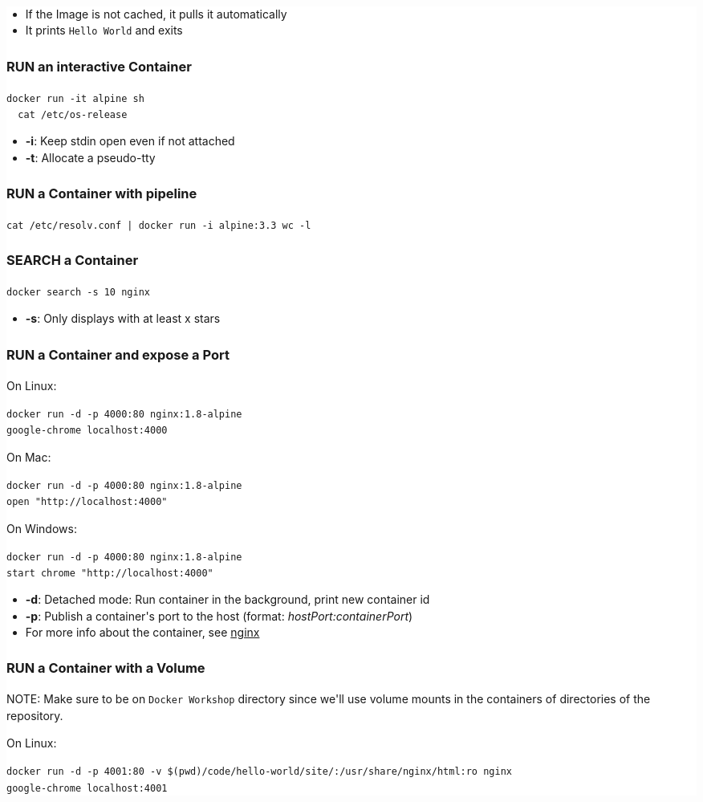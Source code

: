 * If the Image is not cached, it pulls it automatically
* It prints `Hello World` and exits

### RUN an interactive Container

```shell
docker run -it alpine sh
  cat /etc/os-release
```

* **-i**: Keep stdin open even if not attached
* **-t**: Allocate a pseudo-tty

### RUN a Container with pipeline

```shell
cat /etc/resolv.conf | docker run -i alpine:3.3 wc -l
```

### SEARCH a Container

```shell
docker search -s 10 nginx
```

* **-s**: Only displays with at least x stars

### RUN a Container and expose a Port

On Linux:
```shell
docker run -d -p 4000:80 nginx:1.8-alpine
google-chrome localhost:4000
```

On Mac:
```shell
docker run -d -p 4000:80 nginx:1.8-alpine
open "http://localhost:4000"
```

On Windows:
```shell
docker run -d -p 4000:80 nginx:1.8-alpine
start chrome "http://localhost:4000"
```

* **-d**: Detached mode: Run container in the background, print new container id
* **-p**: Publish a container's port to the host (format: *hostPort:containerPort*)
* For more info about the container, see [nginx](https://registry.hub.docker.com/_/nginx/)

### RUN a Container with a Volume

NOTE: Make sure to be on `Docker Workshop` directory since we'll use volume mounts in the containers of directories of the repository.

On Linux:
```shell
docker run -d -p 4001:80 -v $(pwd)/code/hello-world/site/:/usr/share/nginx/html:ro nginx
google-chrome localhost:4001
```
